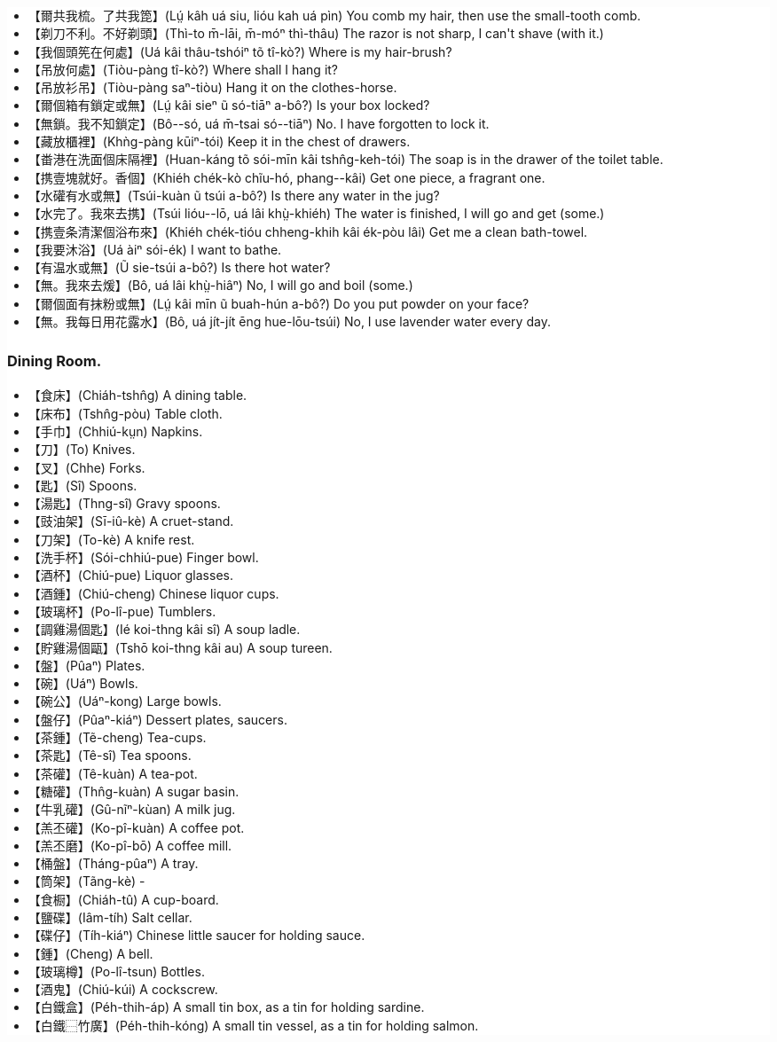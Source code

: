 * 【爾共我梳。了共我箆】(Lṳ́ kâh uá siu, lióu kah uá pìn) You comb my hair, then use the small-tooth comb.
* 【剃刀不利。不好剃頭】(Thì-to m̄-lāi, m̄-móⁿ thì-thâu) The razor is not sharp, I can't shave (with it.)
* 【我個頭筅在何處】(Uá kâi thâu-tshóiⁿ tõ tî-kò?) Where is my hair-brush?
* 【吊放何處】(Tiòu-pàng tî-kò?) Where shall I hang it?
* 【吊放衫吊】(Tiòu-pàng saⁿ-tiòu) Hang it on the clothes-horse.
* 【爾個箱有鎖定或無】(Lṳ́ kâi sieⁿ ũ só-tiāⁿ a-bô?) Is your box locked?
* 【無鎖。我不知鎖定】(Bô--só, uá m̄-tsai só--tiāⁿ) No. I have forgotten to lock it.
* 【藏放櫃裡】(Khǹg-pàng kūiⁿ-tói) Keep it in the chest of drawers.
* 【畨港在洗面個床隔裡】(Huan-káng tõ sói-mīn kâi tshn̂g-keh-tói) The soap is in the drawer of the toilet table.
* 【携壹塊就好。香個】(Khiéh chék-kò chĩu-hó, phang--kâi) Get one piece, a fragrant one.
* 【水礶有水或無】(Tsúi-kuàn ũ tsúi a-bô?) Is there any water in the jug?
* 【水完了。我來去携】(Tsúi lióu--lō, uá lâi khṳ̀-khiéh) The water is finished, I will go and get (some.)
* 【携壹条清潔個浴布來】(Khiéh chék-tióu chheng-khih kâi ék-pòu lâi) Get me a clean bath-towel.
* 【我要沐浴】(Uá àiⁿ sói-ék) I want to bathe.
* 【有温水或無】(Ũ sie-tsúi a-bô?) Is there hot water?
* 【無。我來去煖】(Bô, uá lâi khṳ̀-hiâⁿ) No, I will go and boil (some.)
* 【爾個面有抹粉或無】(Lṳ́ kâi mīn ũ buah-hún a-bô?) Do you put powder on your face?
* 【無。我每日用花露水】(Bô, uá jít-jít ēng hue-lōu-tsúi) No, I use lavender water every day.

### Dining Room.

* 【食床】(Chiáh-tshn̂g) A dining table.
* 【床布】(Tshn̂g-pòu) Table cloth.
* 【手巾】(Chhiú-kṳn) Napkins.
* 【刀】(To) Knives.
* 【叉】(Chhe) Forks.
* 【匙】(Sî) Spoons.
* 【湯匙】(Thng-sî) Gravy spoons.
* 【豉油架】(Sī-iû-kè) A cruet-stand.
* 【刀架】(To-kè) A knife rest.
* 【洗手杯】(Sói-chhiú-pue) Finger bowl.
* 【酒杯】(Chiú-pue) Liquor glasses.
* 【酒鍾】(Chiú-cheng) Chinese liquor cups.
* 【玻璃杯】(Po-lî-pue) Tumblers.
* 【調雞湯個匙】(Ié koi-thng kâi sî) A soup ladle.
* 【貯雞湯個甌】(Tshō koi-thng kâi au) A soup tureen.
* 【盤】(Pûaⁿ) Plates.
* 【碗】(Uáⁿ) Bowls.
* 【碗公】(Uáⁿ-kong) Large bowls.
* 【盤仔】(Pûaⁿ-kiáⁿ) Dessert plates, saucers.
* 【茶鍾】(Tẽ-cheng) Tea-cups.
* 【茶匙】(Tê-sî) Tea spoons.
* 【茶礶】(Tê-kuàn) A tea-pot.
* 【糖礶】(Thn̂g-kuàn) A sugar basin.
* 【牛乳礶】(Gû-nĩⁿ-kùan) A milk jug.
* 【羔丕礶】(Ko-pî-kuàn) A coffee pot.
* 【羔丕磨】(Ko-pî-bō) A coffee mill.
* 【桶盤】(Tháng-pûaⁿ) A tray.
* 【筒架】(Tãng-kè) -
* 【食橱】(Chiáh-tû) A cup-board.
* 【鹽碟】(Iâm-tíh) Salt cellar.
* 【碟仔】(Tíh-kiáⁿ) Chinese little saucer for holding sauce.
* 【鍾】(Cheng) A bell.
* 【玻璃樽】(Po-lî-tsun) Bottles.
* 【酒鬼】(Chiú-kúi) A cockscrew.
* 【白鐵盒】(Péh-thih-áp) A small tin box, as a tin for holding sardine.
* 【白鐵⿱竹廣】(Péh-thih-kóng) A small tin vessel, as a tin for holding salmon.
